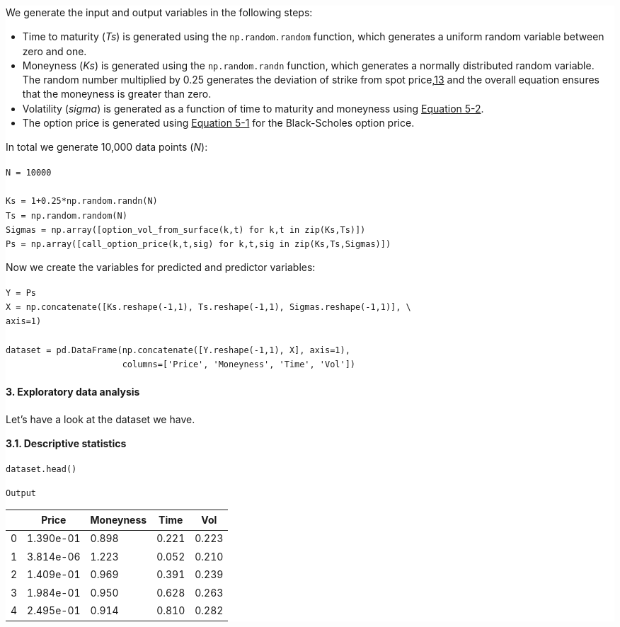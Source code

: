 We generate the input and output variables in the following steps:

* Time to maturity (_Ts_) is generated using the `np.random.random` function, which generates a uniform random variable between zero and one.
* Moneyness (_Ks_) is generated using the `np.random.randn` function, which generates a normally distributed random variable. The random number multiplied by 0.25 generates the deviation of strike from spot price,[13](https://learning.oreilly.com/library/view/machine-learning-and/9781492073048/ch05.html#idm45864686379112) and the overall equation ensures that the moneyness is greater than zero.
* Volatility (_sigma_) is generated as a function of time to maturity and moneyness using [Equation 5-2](https://learning.oreilly.com/library/view/machine-learning-and/9781492073048/ch05.html#VolEq).
* The option price is generated using [Equation 5-1](https://learning.oreilly.com/library/view/machine-learning-and/9781492073048/ch05.html#BSEq) for the Black-Scholes option price.

In total we generate 10,000 data points (_N_):

```
N = 10000

Ks = 1+0.25*np.random.randn(N)
Ts = np.random.random(N)
Sigmas = np.array([option_vol_from_surface(k,t) for k,t in zip(Ks,Ts)])
Ps = np.array([call_option_price(k,t,sig) for k,t,sig in zip(Ks,Ts,Sigmas)])
```

Now we create the variables for predicted and predictor variables:

```
Y = Ps
X = np.concatenate([Ks.reshape(-1,1), Ts.reshape(-1,1), Sigmas.reshape(-1,1)], \
axis=1)

dataset = pd.DataFrame(np.concatenate([Y.reshape(-1,1), X], axis=1),
                       columns=['Price', 'Moneyness', 'Time', 'Vol'])
```

#### 3. Exploratory data analysis

Let’s have a look at the dataset we have.

**3.1. Descriptive statistics**

```
dataset.head()
```

`Output`

|   | Price     | Moneyness | Time  | Vol   |
| - | --------- | --------- | ----- | ----- |
| 0 | 1.390e-01 | 0.898     | 0.221 | 0.223 |
| 1 | 3.814e-06 | 1.223     | 0.052 | 0.210 |
| 2 | 1.409e-01 | 0.969     | 0.391 | 0.239 |
| 3 | 1.984e-01 | 0.950     | 0.628 | 0.263 |
| 4 | 2.495e-01 | 0.914     | 0.810 | 0.282 |
